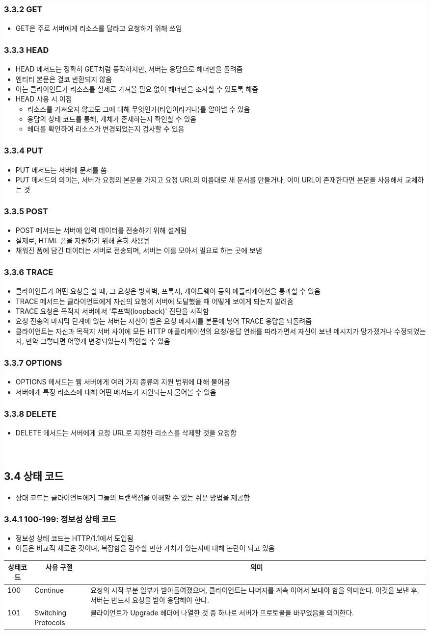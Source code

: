 ### 3.3.2 GET
- GET은 주로 서버에게 리소스를 달라고 요청하기 위해 쓰임

### 3.3.3 HEAD
- HEAD 메서드는 정확히 GET처럼 동작하지만, 서버는 응답으로 헤더만을 돌려줌
- 엔티티 본문은 결코 반환되지 않음 
- 이는 클라이언트가 리소스를 실제로 가져올 필요 없이 헤더만을 조사할 수 있도록 해줌
-  HEAD 사용 시 이점
    - 리소스를 가져오지 않고도 그에 대해 무엇인가(타입이라거나)를 알아낼 수 있음
    - 응답의 상태 코드를 통해, 개체가 존재하는지 확인할 수 있음
    - 헤더를 확인하여 리소스가 변경되었는지 검사할 수 있음

### 3.3.4 PUT
- PUT 메서드는 서버에 문서를 씀 
- PUT 메서드의 의미는, 서버가 요청의 본문을 가지고 요청 URL의 이름대로 새 문서를 만들거나, 이미 URL이 존재한다면 본문을 사용해서 교체하는 것

### 3.3.5 POST
- POST 메서드는 서버에 입력 데이터를 전송하기 위해 설계됨
- 실제로, HTML 폼을 지원하기 위해 흔히 사용됨
- 채워진 폼에 담긴 데이터는 서버로 전송되며, 서버는 이를 모아서 필요로 하는 곳에 보냄

### 3.3.6 TRACE
- 클라이언트가 어떤 요청을 할 때, 그 요청은 방화벽, 프록시, 게이트웨이 등의 애플리케이션을 통과할 수 있음
- TRACE 메서드는 클라이언트에게 자신의 요청이 서버에 도달했을 때 어떻게 보이게 되는지 알려줌
- TRACE 요청은 목적지 서버에서 '루프백(loopback)' 진단을 시작함 
- 요청 전송의 마지막 단계에 있는 서버는 자신이 받은 요청 메시지를 본문에 넣어 TRACE 응답을 되돌려줌
- 클라이언트는 자신과 목적지 서버 사이에 모든 HTTP 애플리케이션의 요청/응답 연쇄를 따라가면서 자신이 보낸 메시지가 망가졌거나 수정되었는지, 만약 그렇다면 어떻게 변경되었는지 확인할 수 있음

### 3.3.7 OPTIONS
- OPTIONS 메서드는 웹 서버에게 여러 가지 종류의 지원 범위에 대해 물어봄 
- 서버에게 특정 리소스에 대해 어떤 메서드가 지원되는지 물어볼 수 있음

### 3.3.8 DELETE
- DELETE 메서드는 서버에게 요청 URL로 지정한 리소스를 삭제할 것을 요청함

<br>

## 3.4 상태 코드
- 상태 코드는 클라이언트에게 그들의 트랜잭션을 이해할 수 있는 쉬운 방법을 제공함

### 3.4.1 100-199: 정보성 상태 코드
- 정보성 상태 코드는 HTTP/1.1에서 도입됨
- 이들은 비교적 새로운 것이며, 복잡함을 감수할 만한 가치가 있는지에 대해 논란이 되고 있음 

| 상태코드 | 사유 구절           | 의미                                                         |
| -------- | ------------------- | ------------------------------------------------------------ |
| 100      | Continue            | 요청의 시작 부분 일부가 받아들여졌으며, 클라이언트는 나머지를 계속 이어서 보내야 함을 의미한다. 이것을 보낸 후, 서버는 반드시 요청을 받아 응답해야 한다. |
| 101      | Switching Protocols | 클라이언트가 Upgrade 헤더에 나열한 것 중 하나로 서버가 프로토콜을 바꾸었음을 의미한다. |

